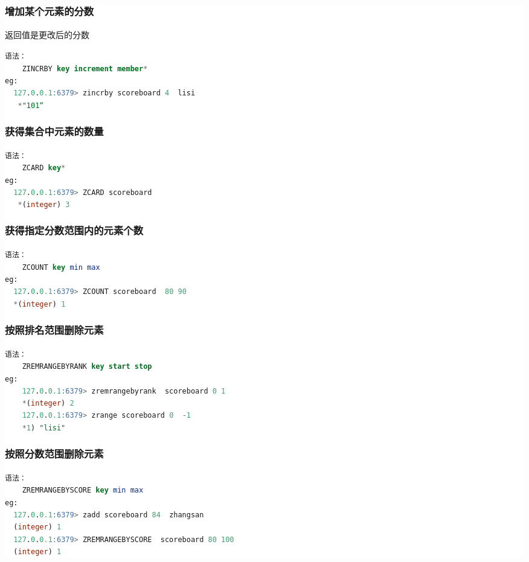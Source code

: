  

### 增加某个元素的分数

返回值是更改后的分数 

```sql
语法：
	ZINCRBY key increment member*
eg:
  127.0.0.1:6379> zincrby scoreboard 4  lisi   
   *"101“  
```

 

 

### 获得集合中元素的数量 

```sql
语法：
	ZCARD key*
eg:
  127.0.0.1:6379> ZCARD scoreboard  
   *(integer) 3  
```

 

###  获得指定分数范围内的元素个数 

```sql
语法：
	ZCOUNT key min max
eg:
  127.0.0.1:6379> ZCOUNT scoreboard  80 90  
  *(integer) 1  
```

 

### 按照排名范围删除元素 

```sql
语法：
	ZREMRANGEBYRANK key start stop
eg:
  	127.0.0.1:6379> zremrangebyrank  scoreboard 0 1  
  	*(integer) 2
  	127.0.0.1:6379> zrange scoreboard 0  -1  
  	*1) "lisi"  
```



###  按照分数范围删除元素

```sql
语法：
	ZREMRANGEBYSCORE key min max
eg:
  127.0.0.1:6379> zadd scoreboard 84  zhangsan     
  (integer) 1  
  127.0.0.1:6379> ZREMRANGEBYSCORE  scoreboard 80 100  
  (integer) 1  
```
